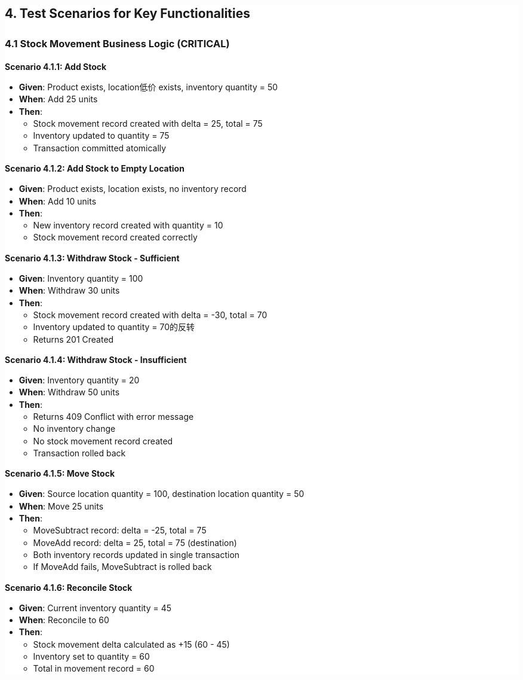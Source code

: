 ## 4. Test Scenarios for Key Functionalities

### 4.1 Stock Movement Business Logic (CRITICAL)

**Scenario 4.1.1: Add Stock**

- **Given**: Product exists, location低价 exists, inventory quantity = 50
- **When**: Add 25 units
- **Then**: 
  - Stock movement record created with delta = 25, total = 75
  - Inventory updated to quantity = 75
  - Transaction committed atomically

**Scenario 4.1.2: Add Stock to Empty Location**

- **Given**: Product exists, location exists, no inventory record
- **When**: Add 10 units
- **Then**: 
  - New inventory record created with quantity = 10
  - Stock movement record created correctly

**Scenario 4.1.3: Withdraw Stock - Sufficient**

- **Given**: Inventory quantity = 100
- **When**: Withdraw 30 units
- **Then**: 
  - Stock movement record created with delta = -30, total = 70
  - Inventory updated to quantity = 70的反转
  - Returns 201 Created

**Scenario 4.1.4: Withdraw Stock - Insufficient**

- **Given**: Inventory quantity = 20
- **When**: Withdraw 50 units
- **Then**: 
  - Returns 409 Conflict with error message
  - No inventory change
  - No stock movement record created
  - Transaction rolled back

**Scenario 4.1.5: Move Stock**

- **Given**: Source location quantity = 100, destination location quantity = 50
- **When**: Move 25 units
- **Then**: 
  - MoveSubtract record: delta = -25, total = 75
  - MoveAdd record: delta = 25, total = 75 (destination)
  - Both inventory records updated in single transaction
  - If MoveAdd fails, MoveSubtract is rolled back

**Scenario 4.1.6: Reconcile Stock**

- **Given**: Current inventory quantity = 45
- **When**: Reconcile to 60
- **Then**: 
  - Stock movement delta calculated as +15 (60 - 45)
  - Inventory set to quantity = 60
  - Total in movement record = 60
